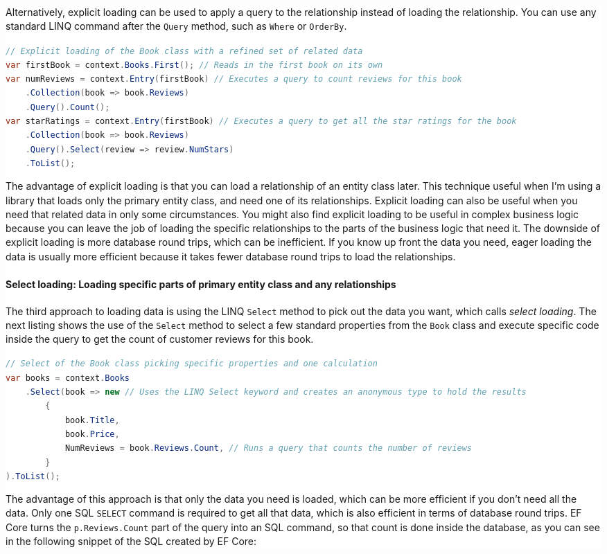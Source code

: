 

Alternatively, explicit loading can be used to apply a query to the relationship instead of loading the relationship. You can use any standard LINQ command after the `Query` method, such as `Where` or `OrderBy`.

````c#
// Explicit loading of the Book class with a refined set of related data
var firstBook = context.Books.First(); // Reads in the first book on its own
var numReviews = context.Entry(firstBook) // Executes a query to count reviews for this book
    .Collection(book => book.Reviews)
    .Query().Count();
var starRatings = context.Entry(firstBook) // Executes a query to get all the star ratings for the book
    .Collection(book => book.Reviews)
    .Query().Select(review => review.NumStars)
    .ToList();
````



The advantage of explicit loading is that you can load a relationship of an entity class later. This technique useful when I’m using a library that loads only the primary entity class, and need one of its relationships. Explicit loading can also be useful when you need that related data in only some circumstances. You might also find explicit loading to be useful in complex business logic because you can leave the job of loading the specific relationships to the parts of the business logic that need it. The downside of explicit loading is more database round trips, which can be inefficient. If you know up front the data you need, eager loading the data is usually more efficient because it takes fewer database round trips to load the relationships.



#### Select loading: Loading specific parts of primary entity class and any relationships

The third approach to loading data is using the LINQ `Select` method to pick out the data you want, which calls *select loading*. The next listing shows the use of the `Select` method to select a few standard properties from the `Book` class and execute specific code inside the query to get the count of customer reviews for this book.



````c#
// Select of the Book class picking specific properties and one calculation
var books = context.Books
    .Select(book => new // Uses the LINQ Select keyword and creates an anonymous type to hold the results
    	{
            book.Title,
            book.Price,
            NumReviews = book.Reviews.Count, // Runs a query that counts the number of reviews
        }
).ToList();
````

The advantage of this approach is that only the data you need is loaded, which can be more efficient if you don’t need all the data. Only one SQL `SELECT` command is required to get all that data, which is also efficient in terms of database round trips. EF Core turns the `p.Reviews.Count` part of the query into an SQL command, so that count is done inside the database, as you can see in the following snippet of the SQL created by EF Core:

